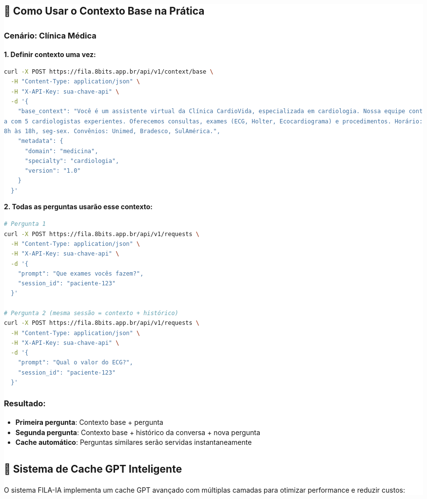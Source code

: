 ## 🎯 Como Usar o Contexto Base na Prática

### **Cenário: Clínica Médica**

**1. Definir contexto uma vez:**
```bash
curl -X POST https://fila.8bits.app.br/api/v1/context/base \
  -H "Content-Type: application/json" \
  -H "X-API-Key: sua-chave-api" \
  -d '{
    "base_context": "Você é um assistente virtual da Clínica CardioVida, especializada em cardiologia. Nossa equipe conta com 5 cardiologistas experientes. Oferecemos consultas, exames (ECG, Holter, Ecocardiograma) e procedimentos. Horário: 8h às 18h, seg-sex. Convênios: Unimed, Bradesco, SulAmérica.",
    "metadata": {
      "domain": "medicina",
      "specialty": "cardiologia",
      "version": "1.0"
    }
  }'
```

**2. Todas as perguntas usarão esse contexto:**
```bash
# Pergunta 1
curl -X POST https://fila.8bits.app.br/api/v1/requests \
  -H "Content-Type: application/json" \
  -H "X-API-Key: sua-chave-api" \
  -d '{
    "prompt": "Que exames vocês fazem?",
    "session_id": "paciente-123"
  }'

# Pergunta 2 (mesma sessão = contexto + histórico)
curl -X POST https://fila.8bits.app.br/api/v1/requests \
  -H "Content-Type: application/json" \
  -H "X-API-Key: sua-chave-api" \
  -d '{
    "prompt": "Qual o valor do ECG?",
    "session_id": "paciente-123"
  }'
```

### **Resultado:**
- **Primeira pergunta**: Contexto base + pergunta
- **Segunda pergunta**: Contexto base + histórico da conversa + nova pergunta
- **Cache automático**: Perguntas similares serão servidas instantaneamente

## 🧠 Sistema de Cache GPT Inteligente

O sistema FILA-IA implementa um cache GPT avançado com múltiplas camadas para otimizar performance e reduzir custos:
